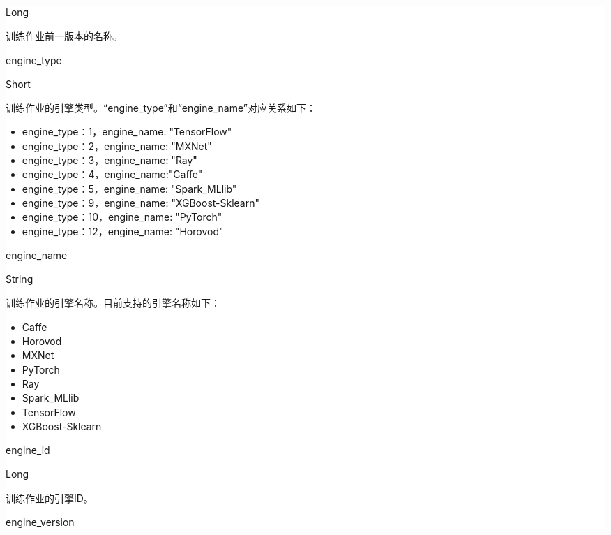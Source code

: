 </td>
<td class="cellrowborder" valign="top" width="24.15%" headers="mcps1.2.4.1.2 "><p id="zh-cn_topic_0170904391_p185411914101618"><a name="zh-cn_topic_0170904391_p185411914101618"></a><a name="zh-cn_topic_0170904391_p185411914101618"></a>Long</p>
</td>
<td class="cellrowborder" valign="top" width="53.269999999999996%" headers="mcps1.2.4.1.3 "><p id="zh-cn_topic_0170904391_p3541214111619"><a name="zh-cn_topic_0170904391_p3541214111619"></a><a name="zh-cn_topic_0170904391_p3541214111619"></a>训练作业前一版本的名称。</p>
</td>
</tr>
<tr id="zh-cn_topic_0170904391_row5541101416167"><td class="cellrowborder" valign="top" width="22.58%" headers="mcps1.2.4.1.1 "><p id="zh-cn_topic_0170904391_p0541131410168"><a name="zh-cn_topic_0170904391_p0541131410168"></a><a name="zh-cn_topic_0170904391_p0541131410168"></a>engine_type</p>
</td>
<td class="cellrowborder" valign="top" width="24.15%" headers="mcps1.2.4.1.2 "><p id="zh-cn_topic_0170904391_p10543181415164"><a name="zh-cn_topic_0170904391_p10543181415164"></a><a name="zh-cn_topic_0170904391_p10543181415164"></a>Short</p>
</td>
<td class="cellrowborder" valign="top" width="53.269999999999996%" headers="mcps1.2.4.1.3 "><p id="zh-cn_topic_0170904391_p154301418169"><a name="zh-cn_topic_0170904391_p154301418169"></a><a name="zh-cn_topic_0170904391_p154301418169"></a>训练作业的引擎类型。<span class="parmvalue" id="parmvalue162981292514"><a name="parmvalue162981292514"></a><a name="parmvalue162981292514"></a>“engine_type”</span>和<span class="parmvalue" id="parmvalue8393624172510"><a name="parmvalue8393624172510"></a><a name="parmvalue8393624172510"></a>“engine_name”</span>对应关系如下：</p>
<a name="ul158251407252"></a><a name="ul158251407252"></a><ul id="ul158251407252"><li>engine_type：1，engine_name: "TensorFlow"</li><li>engine_type：2，engine_name: "MXNet"</li><li>engine_type：3，engine_name: "Ray"</li><li>engine_type：4，engine_name:"Caffe"</li><li>engine_type：5，engine_name: "Spark_MLlib"</li><li>engine_type：9，engine_name: "XGBoost-Sklearn"</li><li>engine_type：10，engine_name: "PyTorch"</li><li>engine_type：12，engine_name: "Horovod"</li></ul>
</td>
</tr>
<tr id="zh-cn_topic_0170904391_row125433142164"><td class="cellrowborder" valign="top" width="22.58%" headers="mcps1.2.4.1.1 "><p id="zh-cn_topic_0170904391_p155434149167"><a name="zh-cn_topic_0170904391_p155434149167"></a><a name="zh-cn_topic_0170904391_p155434149167"></a>engine_name</p>
</td>
<td class="cellrowborder" valign="top" width="24.15%" headers="mcps1.2.4.1.2 "><p id="zh-cn_topic_0170904391_p19543151451616"><a name="zh-cn_topic_0170904391_p19543151451616"></a><a name="zh-cn_topic_0170904391_p19543151451616"></a>String</p>
</td>
<td class="cellrowborder" valign="top" width="53.269999999999996%" headers="mcps1.2.4.1.3 "><p id="zh-cn_topic_0170904391_p19543014141617"><a name="zh-cn_topic_0170904391_p19543014141617"></a><a name="zh-cn_topic_0170904391_p19543014141617"></a>训练作业的引擎名称。目前支持的引擎名称如下：</p>
<a name="ul14918918243"></a><a name="ul14918918243"></a><ul id="ul14918918243"><li>Caffe</li><li>Horovod</li><li>MXNet</li><li>PyTorch</li><li>Ray</li><li>Spark_MLlib</li><li>TensorFlow</li><li>XGBoost-Sklearn</li></ul>
</td>
</tr>
<tr id="zh-cn_topic_0170904391_row15543131481614"><td class="cellrowborder" valign="top" width="22.58%" headers="mcps1.2.4.1.1 "><p id="zh-cn_topic_0170904391_p15436143166"><a name="zh-cn_topic_0170904391_p15436143166"></a><a name="zh-cn_topic_0170904391_p15436143166"></a>engine_id</p>
</td>
<td class="cellrowborder" valign="top" width="24.15%" headers="mcps1.2.4.1.2 "><p id="zh-cn_topic_0170904391_p3543414171610"><a name="zh-cn_topic_0170904391_p3543414171610"></a><a name="zh-cn_topic_0170904391_p3543414171610"></a>Long</p>
</td>
<td class="cellrowborder" valign="top" width="53.269999999999996%" headers="mcps1.2.4.1.3 "><p id="zh-cn_topic_0170904391_p0543614181613"><a name="zh-cn_topic_0170904391_p0543614181613"></a><a name="zh-cn_topic_0170904391_p0543614181613"></a>训练作业的引擎ID。</p>
</td>
</tr>
<tr id="zh-cn_topic_0170904391_row1654331441614"><td class="cellrowborder" valign="top" width="22.58%" headers="mcps1.2.4.1.1 "><p id="zh-cn_topic_0170904391_p3543314181615"><a name="zh-cn_topic_0170904391_p3543314181615"></a><a name="zh-cn_topic_0170904391_p3543314181615"></a>engine_version</p>
</td>